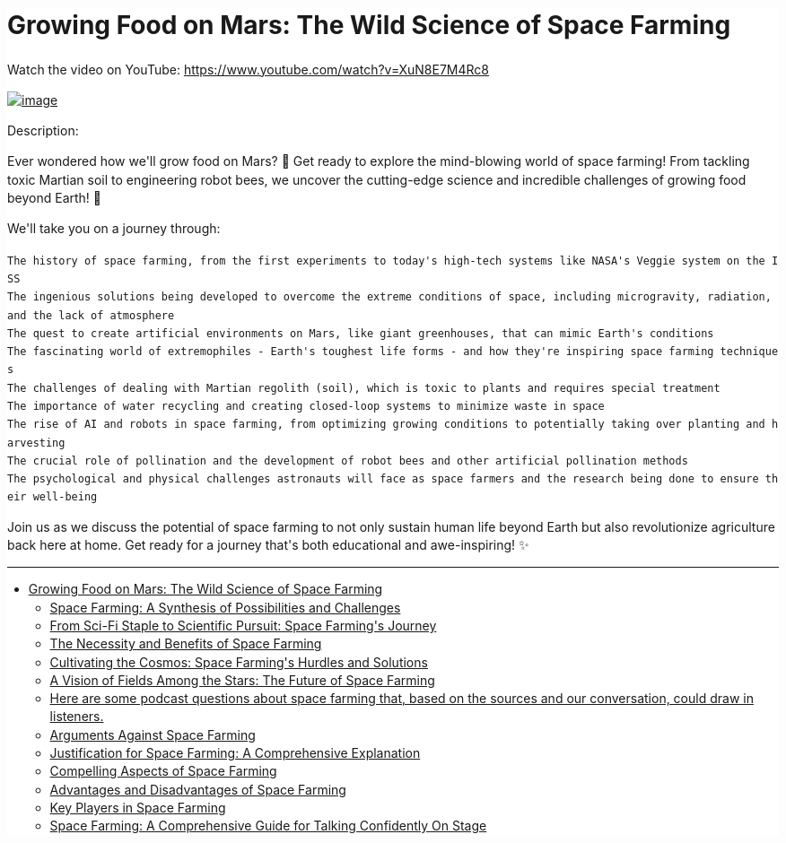 # Growing Food on Mars: The Wild Science of Space Farming 

Watch the video on YouTube: https://www.youtube.com/watch?v=XuN8E7M4Rc8

[![image](https://github.com/user-attachments/assets/983dc0eb-1881-4f4d-bb3e-5d39b3a08114)](https://www.youtube.com/watch?v=XuN8E7M4Rc8)

Description:

Ever wondered how we'll grow food on Mars? 🤯  Get ready to explore the mind-blowing world of space farming! From tackling toxic Martian soil to engineering robot bees, we uncover the cutting-edge science and incredible challenges of growing food beyond Earth! 🚀 

We'll take you on a journey through:

    The history of space farming, from the first experiments to today's high-tech systems like NASA's Veggie system on the ISS 
    The ingenious solutions being developed to overcome the extreme conditions of space, including microgravity, radiation, and the lack of atmosphere
    The quest to create artificial environments on Mars, like giant greenhouses, that can mimic Earth's conditions 
    The fascinating world of extremophiles - Earth's toughest life forms - and how they're inspiring space farming techniques
    The challenges of dealing with Martian regolith (soil), which is toxic to plants and requires special treatment 
    The importance of water recycling and creating closed-loop systems to minimize waste in space
    The rise of AI and robots in space farming, from optimizing growing conditions to potentially taking over planting and harvesting 
    The crucial role of pollination and the development of robot bees and other artificial pollination methods
    The psychological and physical challenges astronauts will face as space farmers and the research being done to ensure their well-being


Join us as we discuss the potential of space farming to not only sustain human life beyond Earth but also revolutionize agriculture back here at home. Get ready for a journey that's both educational and awe-inspiring!  ✨

---

- [Growing Food on Mars: The Wild Science of Space Farming](#growing-food-on-mars-the-wild-science-of-space-farming)
  - [Space Farming: A Synthesis of Possibilities and Challenges](#space-farming-a-synthesis-of-possibilities-and-challenges)
  - [From Sci-Fi Staple to Scientific Pursuit: Space Farming's Journey](#from-sci-fi-staple-to-scientific-pursuit-space-farmings-journey)
  - [The Necessity and Benefits of Space Farming](#the-necessity-and-benefits-of-space-farming)
  - [Cultivating the Cosmos: Space Farming's Hurdles and Solutions](#cultivating-the-cosmos-space-farmings-hurdles-and-solutions)
  - [A Vision of Fields Among the Stars: The Future of Space Farming](#a-vision-of-fields-among-the-stars-the-future-of-space-farming)
  - [Here are some podcast questions about space farming that, based on the sources and our conversation, could draw in listeners.](#here-are-some-podcast-questions-about-space-farming-that-based-on-the-sources-and-our-conversation-could-draw-in-listeners)
  - [Arguments Against Space Farming](#arguments-against-space-farming)
  - [Justification for Space Farming: A Comprehensive Explanation](#justification-for-space-farming-a-comprehensive-explanation)
  - [Compelling Aspects of Space Farming](#compelling-aspects-of-space-farming)
  - [Advantages and Disadvantages of Space Farming](#advantages-and-disadvantages-of-space-farming)
  - [Key Players in Space Farming](#key-players-in-space-farming)
  - [Space Farming: A Comprehensive Guide for Talking Confidently On Stage](#space-farming-a-comprehensive-guide-for-talking-confidently-on-stage)
